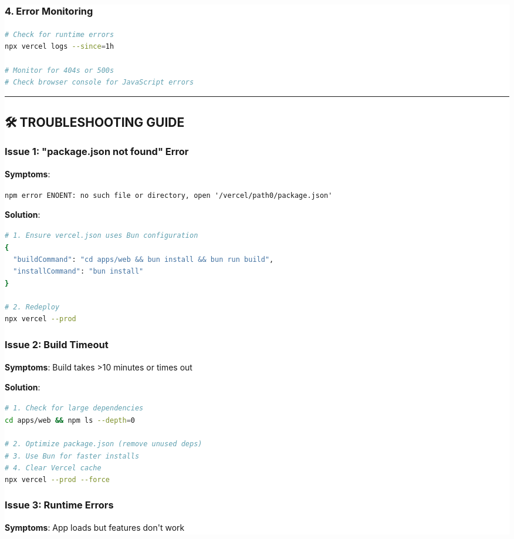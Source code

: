 ### **4. Error Monitoring**

```bash
# Check for runtime errors
npx vercel logs --since=1h

# Monitor for 404s or 500s
# Check browser console for JavaScript errors
```

---

## 🛠️ TROUBLESHOOTING GUIDE

### **Issue 1: "package.json not found" Error**

**Symptoms**:

```
npm error ENOENT: no such file or directory, open '/vercel/path0/package.json'
```

**Solution**:

```bash
# 1. Ensure vercel.json uses Bun configuration
{
  "buildCommand": "cd apps/web && bun install && bun run build",
  "installCommand": "bun install"
}

# 2. Redeploy
npx vercel --prod
```

### **Issue 2: Build Timeout**

**Symptoms**: Build takes >10 minutes or times out

**Solution**:

```bash
# 1. Check for large dependencies
cd apps/web && npm ls --depth=0

# 2. Optimize package.json (remove unused deps)
# 3. Use Bun for faster installs
# 4. Clear Vercel cache
npx vercel --prod --force
```

### **Issue 3: Runtime Errors**

**Symptoms**: App loads but features don't work
